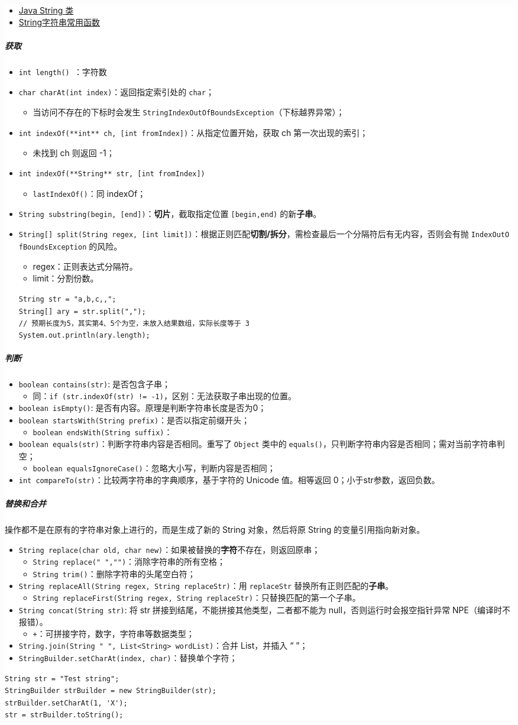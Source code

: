 - [Java String 类](https://www.runoob.com/java/java-string.html)
- [String字符串常用函数](https://blog.csdn.net/CSDN2497242041/article/details/106814072)

##### 获取

- `int length() `：字符数
- `char charAt(int index)`：返回指定索引处的 `char`；
  
  - 当访问不存在的下标时会发生 `StringIndexOutOfBoundsException`（下标越界异常）；
- `int indexOf(**int** ch, [int fromIndex])`：从指定位置开始，获取 ch 第一次出现的索引；
  
  - 未找到 ch 则返回 -1；
- `int indexOf(**String** str, [int fromIndex])`
  
  - `lastIndexOf()`：同 indexOf；
- `String substring(begin, [end])`：**切片**，截取指定位置 `[begin,end)` 的新**子串**。 
- `String[] split(String regex, [int limit])`：根据正则匹配**切割/拆分**，需检查最后一个分隔符后有无内容，否则会有抛 `IndexOutOfBoundsException` 的风险。
  
  - regex：正则表达式分隔符。
  - limit：分割份数。
  ```
  String str = "a,b,c,,";
  String[] ary = str.split(",");
  // 预期长度为5，其实第4、5个为空，未放入结果数组，实际长度等于 3
  System.out.println(ary.length);
  ```

##### 判断

- `boolean contains(str)`: 是否包含子串；
  - 同：`if (str.indexOf(str) != -1)`，区别：无法获取子串出现的位置。
- `boolean isEmpty()`: 是否有内容。原理是判断字符串长度是否为0；
- `boolean startsWith(String prefix)`：是否以指定前缀开头；
  - `boolean endsWith(String suffix)`：
- `boolean equals(str)`：判断字符串内容是否相同。重写了 `Object` 类中的 `equals()`，只判断字符串内容是否相同；需对当前字符串判空；
  - `boolean equalsIgnoreCase()`：忽略大小写，判断内容是否相同；
- `int compareTo(str)`：比较两字符串的字典顺序，基于字符的 Unicode 值。相等返回 0；小于str参数，返回负数。

##### 替换和合并

操作都不是在原有的字符串对象上进行的，而是生成了新的 String 对象，然后将原 String 的变量引用指向新对象。

- `String replace(char old, char new)`：如果被替换的**字符**不存在，则返回原串；
  - `String replace(" ","")`：消除字符串的所有空格；
  - `String trim()`：删除字符串的头尾空白符；
- `String replaceAll(String regex, String replaceStr)`：用 `replaceStr` 替换所有正则匹配的**子串**。
  - `String replaceFirst(String regex, String replaceStr)`：只替换匹配的第一个子串。
- `String concat(String str)`: 将 str 拼接到结尾，不能拼接其他类型，二者都不能为 null，否则运行时会报空指针异常 NPE（编译时不报错）。
  - `+`：可拼接字符，数字，字符串等数据类型；
- `String.join(String " ", List<String> wordList)`：合并 List，并插入 “ ”；
- `StringBuilder.setCharAt(index, char)`：替换单个字符；

```
String str = "Test string";
StringBuilder strBuilder = new StringBuilder(str);
strBuilder.setCharAt(1, 'X');
str = strBuilder.toString();
```
